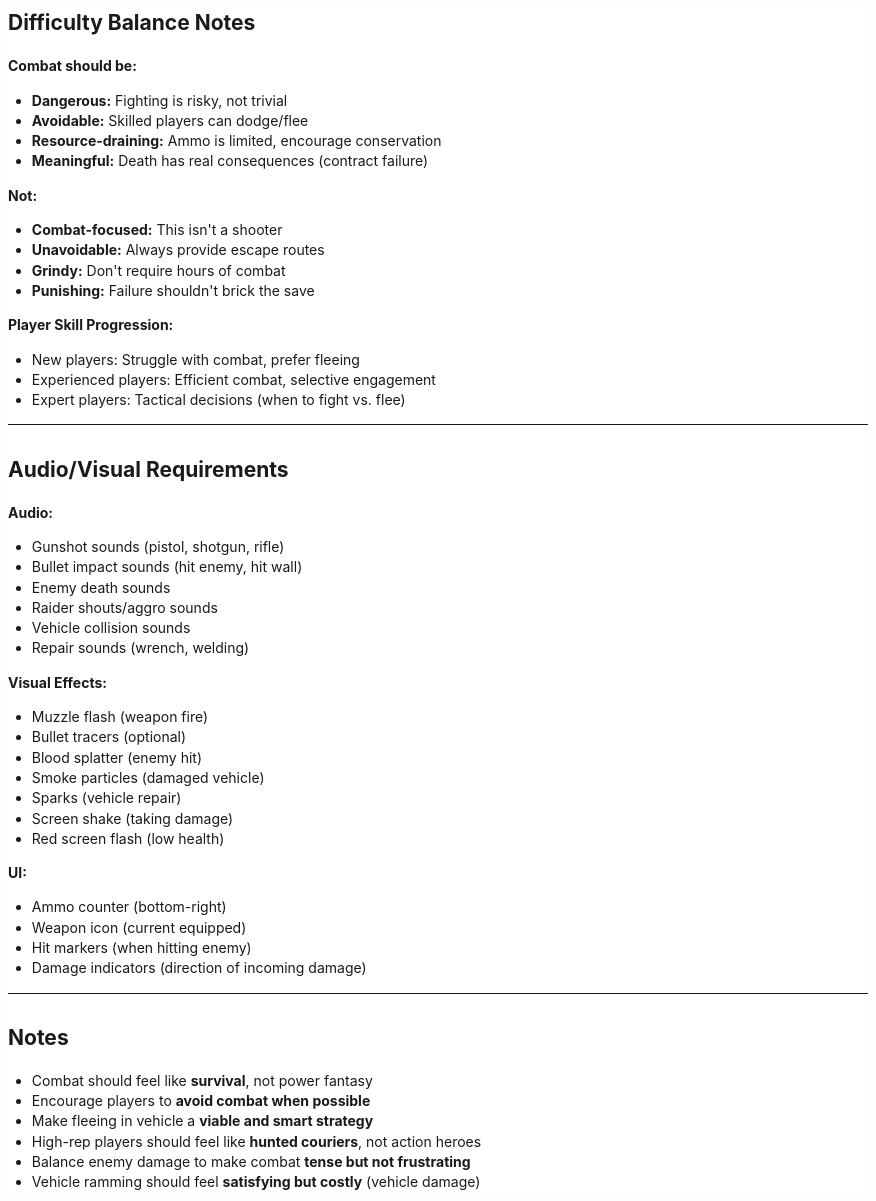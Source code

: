 
## Difficulty Balance Notes

**Combat should be:**
- **Dangerous:** Fighting is risky, not trivial
- **Avoidable:** Skilled players can dodge/flee
- **Resource-draining:** Ammo is limited, encourage conservation
- **Meaningful:** Death has real consequences (contract failure)

**Not:**
- **Combat-focused:** This isn't a shooter
- **Unavoidable:** Always provide escape routes
- **Grindy:** Don't require hours of combat
- **Punishing:** Failure shouldn't brick the save

**Player Skill Progression:**
- New players: Struggle with combat, prefer fleeing
- Experienced players: Efficient combat, selective engagement
- Expert players: Tactical decisions (when to fight vs. flee)

---

## Audio/Visual Requirements

**Audio:**
- Gunshot sounds (pistol, shotgun, rifle)
- Bullet impact sounds (hit enemy, hit wall)
- Enemy death sounds
- Raider shouts/aggro sounds
- Vehicle collision sounds
- Repair sounds (wrench, welding)

**Visual Effects:**
- Muzzle flash (weapon fire)
- Bullet tracers (optional)
- Blood splatter (enemy hit)
- Smoke particles (damaged vehicle)
- Sparks (vehicle repair)
- Screen shake (taking damage)
- Red screen flash (low health)

**UI:**
- Ammo counter (bottom-right)
- Weapon icon (current equipped)
- Hit markers (when hitting enemy)
- Damage indicators (direction of incoming damage)

---

## Notes

- Combat should feel like **survival**, not power fantasy
- Encourage players to **avoid combat when possible**
- Make fleeing in vehicle a **viable and smart strategy**
- High-rep players should feel like **hunted couriers**, not action heroes
- Balance enemy damage to make combat **tense but not frustrating**
- Vehicle ramming should feel **satisfying but costly** (vehicle damage)
